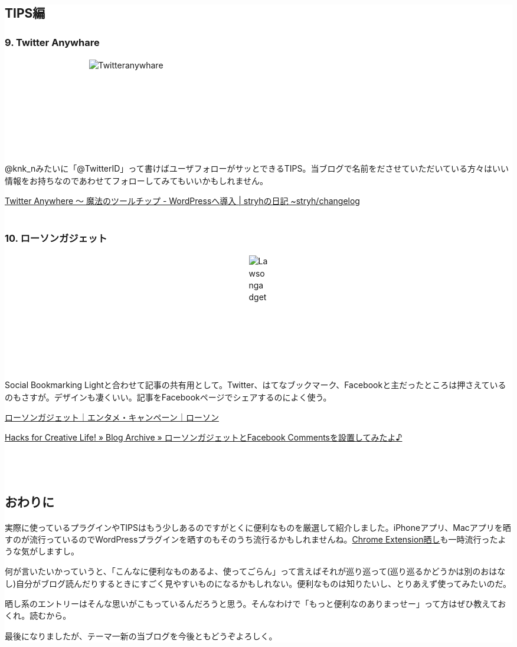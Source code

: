 <p style="margin-top: 6em;">

<h2>TIPS編</h2>
<h3>9. Twitter Anywhare</h3>
<img style="display:block; margin-left:auto; margin-right:auto;" src="http://knk-n.com.s3-website-ap-northeast-1.amazonaws.com/images/2011/08/twitteranywhare.jpg" alt="Twitteranywhare" title="twitteranywhare.jpg" border="0" width="575" height="175" />
@knk_nみたいに「@TwitterID」って書けばユーザフォローがサッとできるTIPS。当ブログで名前をださせていただいている方々はいい情報をお持ちなのであわせてフォローしてみてもいいかもしれません。
<p style="margin-top: 1em;">
<a rel="nofollow" target="_blank" href="http://stryh.heteml.jp/blog/2011/07/25/twitter-anywhere-%E3%80%9C-%E9%AD%94%E6%B3%95%E3%81%AE%E3%83%84%E3%83%BC%E3%83%AB%E3%83%81%E3%83%83%E3%83%97-wordpress%E3%81%B8%E5%B0%8E%E5%85%A5/">Twitter Anywhere 〜 魔法のツールチップ - WordPressへ導入 | stryhの日記 ~stryh/changelog</a><a rel="nofollow" target="_blank" href="http://b.hatena.ne.jp/entry/http://stryh.heteml.jp/blog/2011/07/25/twitter-anywhere-%E3%80%9C-%E9%AD%94%E6%B3%95%E3%81%AE%E3%83%84%E3%83%BC%E3%83%AB%E3%83%81%E3%83%83%E3%83%97-wordpress%E3%81%B8%E5%B0%8E%E5%85%A5/"><img border="0" src="http://b.hatena.ne.jp/entry/image/http://stryh.heteml.jp/blog/2011/07/25/twitter-anywhere-%E3%80%9C-%E9%AD%94%E6%B3%95%E3%81%AE%E3%83%84%E3%83%BC%E3%83%AB%E3%83%81%E3%83%83%E3%83%97-wordpress%E3%81%B8%E5%B0%8E%E5%85%A5/" alt=""/></a>
<p style="margin-top: 3em;">
<h3>10. ローソンガジェット</h3>
<img style="display:block; margin-left:auto; margin-right:auto;" src="http://knk-n.com.s3-website-ap-northeast-1.amazonaws.com/images/2011/08/lawsongadget.jpg" alt="Lawsongadget" title="lawsongadget.jpg" border="0" width="33" height="210" />
Social Bookmarking Lightと合わせて記事の共有用として。Twitter、はてなブックマーク、Facebookと主だったところは押さえているのもさすが。デザインも凄くいい。記事をFacebookページでシェアするのによく使う。
<p style="margin-top: 1em;">
<a rel="nofollow" target="_blank" href="http://www.lawson.co.jp/campaign/static/gadget/">ローソンガジェット｜エンタメ・キャンペーン｜ローソン</a><a rel="nofollow" target="_blank" href="http://b.hatena.ne.jp/entry/http://www.lawson.co.jp/campaign/static/gadget/"><img border="0" src="http://b.hatena.ne.jp/entry/image/http://www.lawson.co.jp/campaign/static/gadget/" alt=""/></a>
<p style="margin-top: 1em;">
<a rel="nofollow" target="_blank" href="http://hacks.beck1240.com/?p=910">Hacks for Creative Life! » Blog Archive » ローソンガジェットとFacebook Commentsを設置してみたよ♪</a><a rel="nofollow" target="_blank" href="http://b.hatena.ne.jp/entry/http://hacks.beck1240.com/?p=910"><img border="0" src="http://b.hatena.ne.jp/entry/image/http://hacks.beck1240.com/?p=910" alt=""/></a>
<p style="margin-top: 6em;">
<h2>おわりに</h2>
実際に使っているプラグインやTIPSはもう少しあるのですがとくに便利なものを厳選して紹介しました。iPhoneアプリ、Macアプリを晒すのが流行っているのでWordPressプラグインを晒すのもそのうち流行るかもしれませんね。<a href="http://knk-n.com/2011/05/01/my-chrome-extension/" target="_blank">Chrome Extension晒し</a>も一時流行ったような気がしますし。
<p style="margin-top: 1em;">
何が言いたいかっていうと、「こんなに便利なものあるよ、使ってごらん」って言えばそれが巡り巡って(巡り巡るかどうかは別のおはなし)自分がブログ読んだりするときにすごく見やすいものになるかもしれない。便利なものは知りたいし、とりあえず使ってみたいのだ。
<p style="margin-top: 1em;">
晒し系のエントリーはそんな思いがこもっているんだろうと思う。そんなわけで「もっと便利なのありまっせー」って方はぜひ教えておくれ。読むから。
<p style="margin-top: 1em;">
最後になりましたが、テーマ一新の当ブログを今後ともどうぞよろしく。
